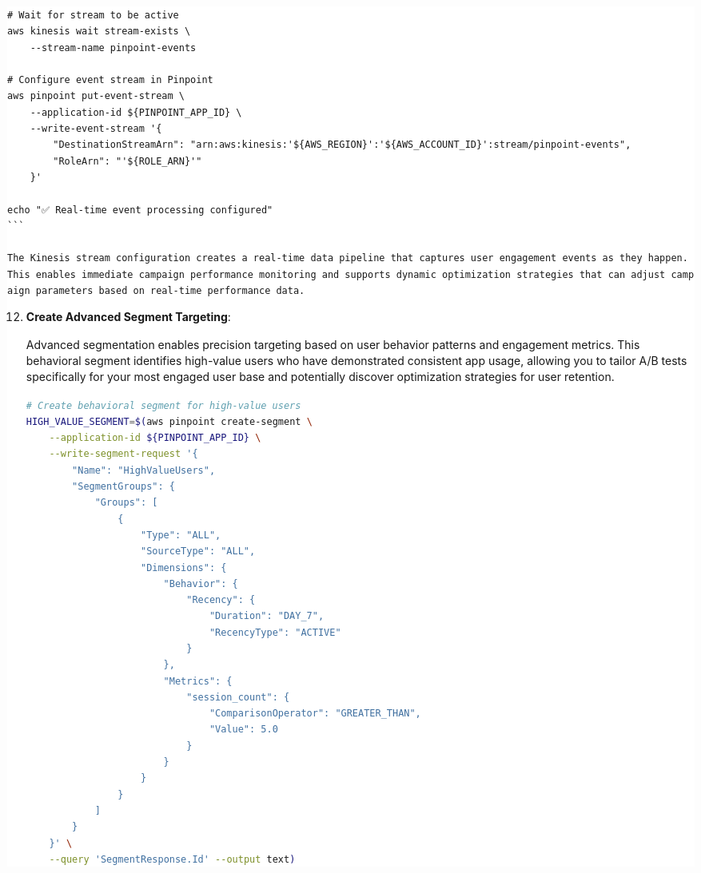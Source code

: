     # Wait for stream to be active
    aws kinesis wait stream-exists \
        --stream-name pinpoint-events
    
    # Configure event stream in Pinpoint
    aws pinpoint put-event-stream \
        --application-id ${PINPOINT_APP_ID} \
        --write-event-stream '{
            "DestinationStreamArn": "arn:aws:kinesis:'${AWS_REGION}':'${AWS_ACCOUNT_ID}':stream/pinpoint-events",
            "RoleArn": "'${ROLE_ARN}'"
        }'
    
    echo "✅ Real-time event processing configured"
    ```

    The Kinesis stream configuration creates a real-time data pipeline that captures user engagement events as they happen. This enables immediate campaign performance monitoring and supports dynamic optimization strategies that can adjust campaign parameters based on real-time performance data.

12. **Create Advanced Segment Targeting**:

    Advanced segmentation enables precision targeting based on user behavior patterns and engagement metrics. This behavioral segment identifies high-value users who have demonstrated consistent app usage, allowing you to tailor A/B tests specifically for your most engaged user base and potentially discover optimization strategies for user retention.

    ```bash
    # Create behavioral segment for high-value users
    HIGH_VALUE_SEGMENT=$(aws pinpoint create-segment \
        --application-id ${PINPOINT_APP_ID} \
        --write-segment-request '{
            "Name": "HighValueUsers",
            "SegmentGroups": {
                "Groups": [
                    {
                        "Type": "ALL",
                        "SourceType": "ALL",
                        "Dimensions": {
                            "Behavior": {
                                "Recency": {
                                    "Duration": "DAY_7",
                                    "RecencyType": "ACTIVE"
                                }
                            },
                            "Metrics": {
                                "session_count": {
                                    "ComparisonOperator": "GREATER_THAN",
                                    "Value": 5.0
                                }
                            }
                        }
                    }
                ]
            }
        }' \
        --query 'SegmentResponse.Id' --output text)
    